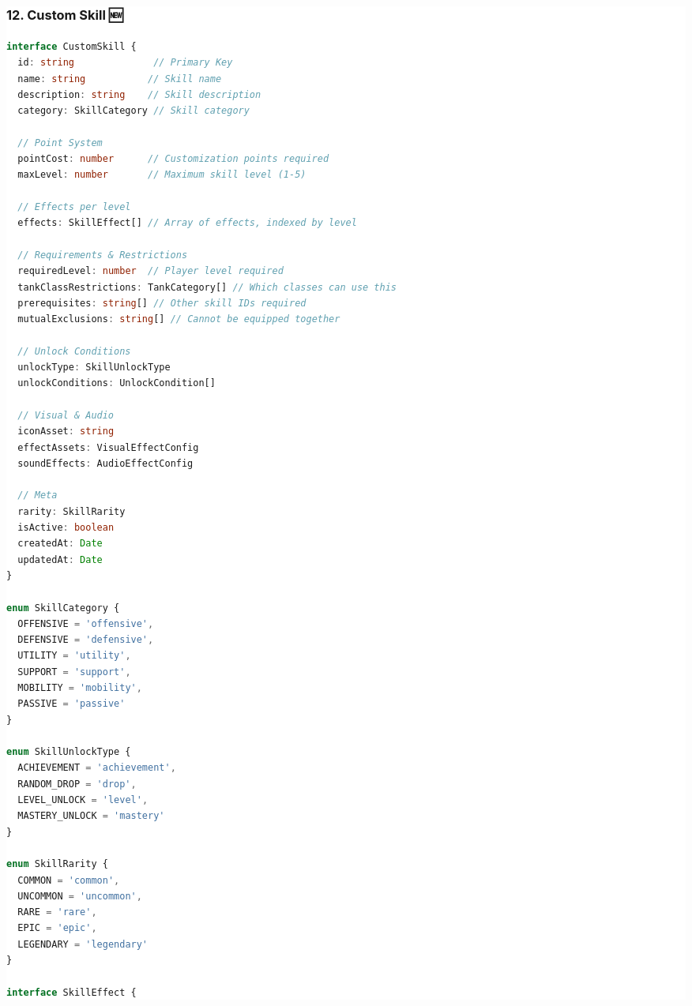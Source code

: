 
### 12. **Custom Skill** 🆕
```typescript
interface CustomSkill {
  id: string              // Primary Key
  name: string           // Skill name
  description: string    // Skill description
  category: SkillCategory // Skill category
  
  // Point System
  pointCost: number      // Customization points required
  maxLevel: number       // Maximum skill level (1-5)
  
  // Effects per level
  effects: SkillEffect[] // Array of effects, indexed by level
  
  // Requirements & Restrictions
  requiredLevel: number  // Player level required
  tankClassRestrictions: TankCategory[] // Which classes can use this
  prerequisites: string[] // Other skill IDs required
  mutualExclusions: string[] // Cannot be equipped together
  
  // Unlock Conditions
  unlockType: SkillUnlockType
  unlockConditions: UnlockCondition[]
  
  // Visual & Audio
  iconAsset: string
  effectAssets: VisualEffectConfig
  soundEffects: AudioEffectConfig
  
  // Meta
  rarity: SkillRarity
  isActive: boolean
  createdAt: Date
  updatedAt: Date
}

enum SkillCategory {
  OFFENSIVE = 'offensive',
  DEFENSIVE = 'defensive', 
  UTILITY = 'utility',
  SUPPORT = 'support',
  MOBILITY = 'mobility',
  PASSIVE = 'passive'
}

enum SkillUnlockType {
  ACHIEVEMENT = 'achievement',
  RANDOM_DROP = 'drop',
  LEVEL_UNLOCK = 'level',
  MASTERY_UNLOCK = 'mastery'
}

enum SkillRarity {
  COMMON = 'common',
  UNCOMMON = 'uncommon',
  RARE = 'rare', 
  EPIC = 'epic',
  LEGENDARY = 'legendary'
}

interface SkillEffect {
```